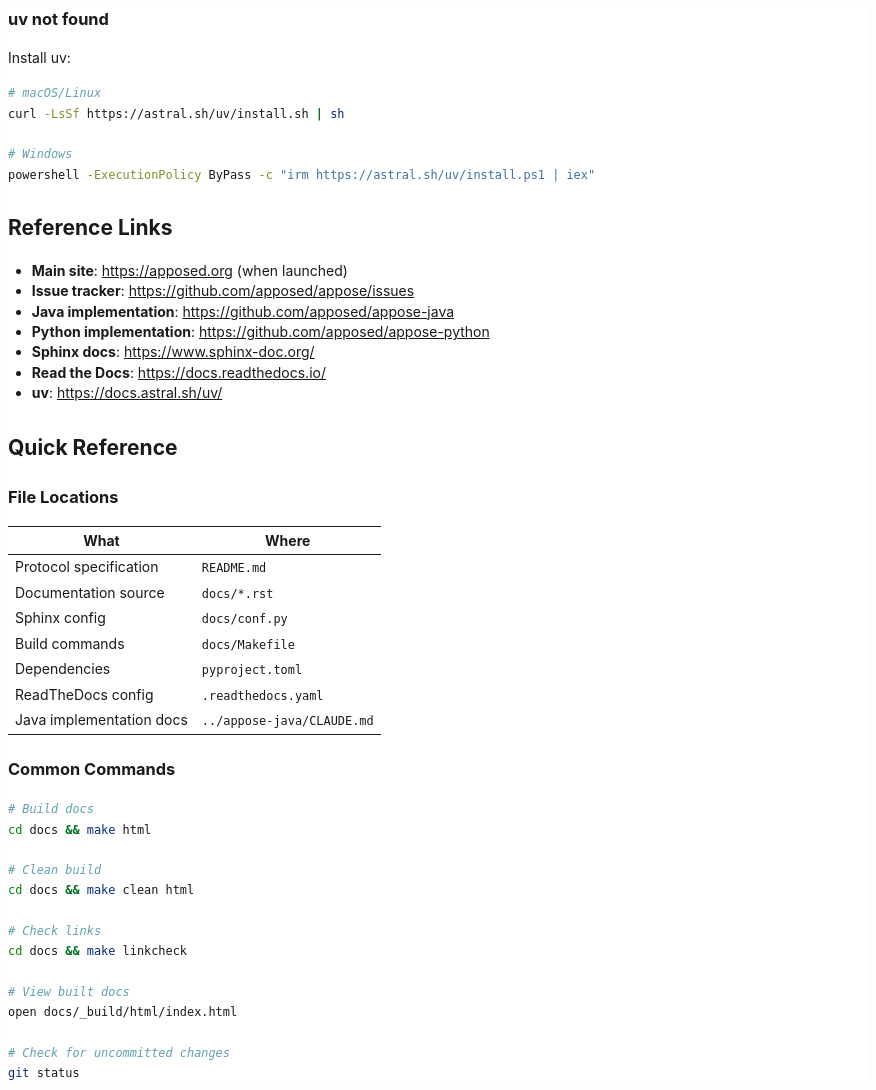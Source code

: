 ### uv not found

Install uv:
```bash
# macOS/Linux
curl -LsSf https://astral.sh/uv/install.sh | sh

# Windows
powershell -ExecutionPolicy ByPass -c "irm https://astral.sh/uv/install.ps1 | iex"
```

## Reference Links

- **Main site**: https://apposed.org (when launched)
- **Issue tracker**: https://github.com/apposed/appose/issues
- **Java implementation**: https://github.com/apposed/appose-java
- **Python implementation**: https://github.com/apposed/appose-python
- **Sphinx docs**: https://www.sphinx-doc.org/
- **Read the Docs**: https://docs.readthedocs.io/
- **uv**: https://docs.astral.sh/uv/

## Quick Reference

### File Locations

| What | Where |
|------|-------|
| Protocol specification | `README.md` |
| Documentation source | `docs/*.rst` |
| Sphinx config | `docs/conf.py` |
| Build commands | `docs/Makefile` |
| Dependencies | `pyproject.toml` |
| ReadTheDocs config | `.readthedocs.yaml` |
| Java implementation docs | `../appose-java/CLAUDE.md` |

### Common Commands

```bash
# Build docs
cd docs && make html

# Clean build
cd docs && make clean html

# Check links
cd docs && make linkcheck

# View built docs
open docs/_build/html/index.html

# Check for uncommitted changes
git status
```
